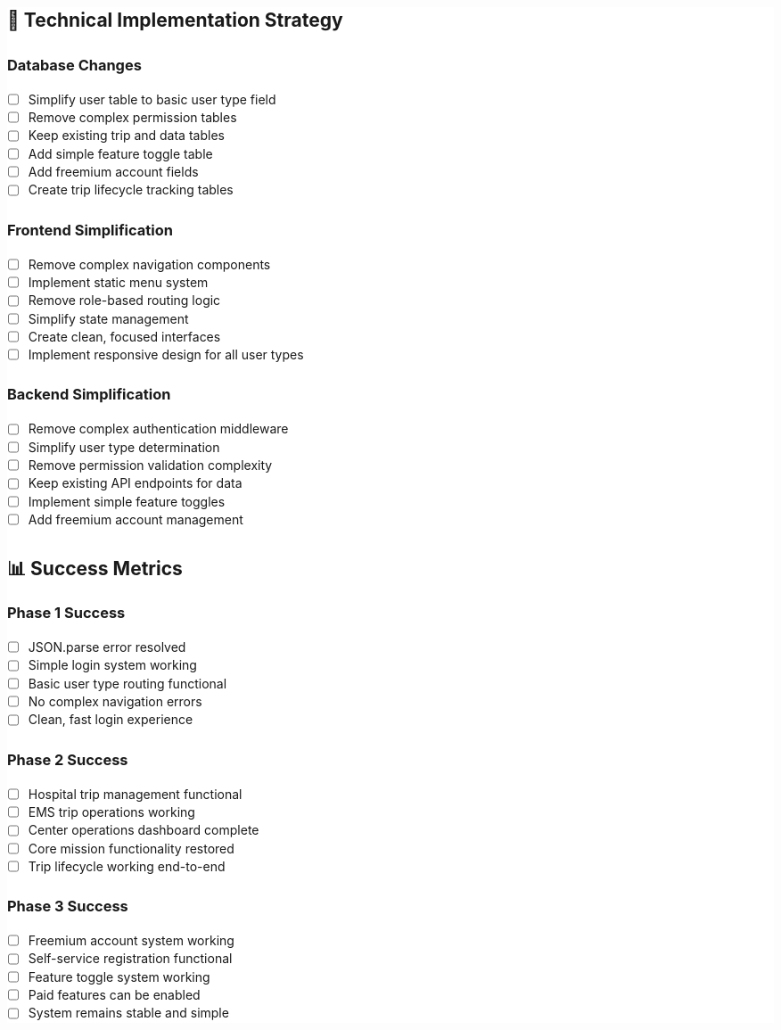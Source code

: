 ## 🔧 **Technical Implementation Strategy**

### **Database Changes**
- [ ] Simplify user table to basic user type field
- [ ] Remove complex permission tables
- [ ] Keep existing trip and data tables
- [ ] Add simple feature toggle table
- [ ] Add freemium account fields
- [ ] Create trip lifecycle tracking tables

### **Frontend Simplification**
- [ ] Remove complex navigation components
- [ ] Implement static menu system
- [ ] Remove role-based routing logic
- [ ] Simplify state management
- [ ] Create clean, focused interfaces
- [ ] Implement responsive design for all user types

### **Backend Simplification**
- [ ] Remove complex authentication middleware
- [ ] Simplify user type determination
- [ ] Remove permission validation complexity
- [ ] Keep existing API endpoints for data
- [ ] Implement simple feature toggles
- [ ] Add freemium account management

## 📊 **Success Metrics**

### **Phase 1 Success**
- [ ] JSON.parse error resolved
- [ ] Simple login system working
- [ ] Basic user type routing functional
- [ ] No complex navigation errors
- [ ] Clean, fast login experience

### **Phase 2 Success**
- [ ] Hospital trip management functional
- [ ] EMS trip operations working
- [ ] Center operations dashboard complete
- [ ] Core mission functionality restored
- [ ] Trip lifecycle working end-to-end

### **Phase 3 Success**
- [ ] Freemium account system working
- [ ] Self-service registration functional
- [ ] Feature toggle system working
- [ ] Paid features can be enabled
- [ ] System remains stable and simple
